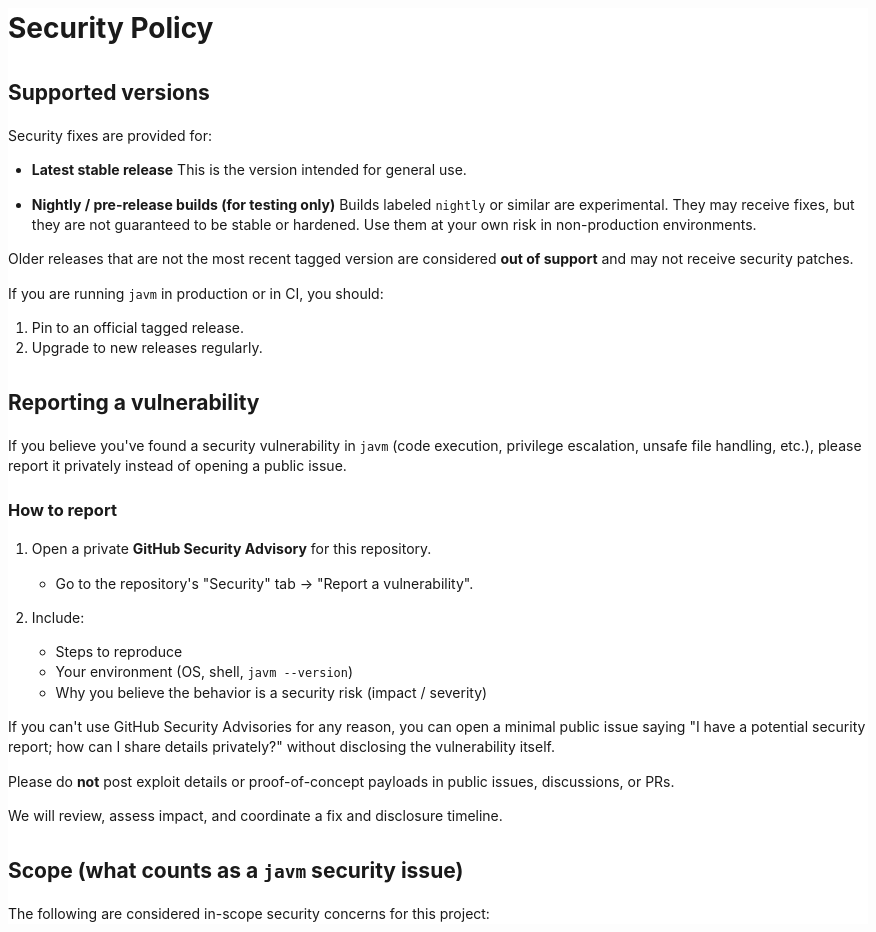 # Security Policy

## Supported versions

Security fixes are provided for:

* **Latest stable release**
  This is the version intended for general use.

* **Nightly / pre-release builds (for testing only)**
  Builds labeled `nightly` or similar are experimental. They may receive fixes, but they are not guaranteed to be stable
  or hardened. Use them at your own risk in non-production environments.

Older releases that are not the most recent tagged version are considered **out of support** and may not receive
security patches.

If you are running `javm` in production or in CI, you should:

1. Pin to an official tagged release.
2. Upgrade to new releases regularly.

## Reporting a vulnerability

If you believe you've found a security vulnerability in `javm` (code execution, privilege escalation, unsafe file
handling, etc.), please report it privately instead of opening a public issue.

### How to report

1. Open a private **GitHub Security Advisory** for this repository.

    * Go to the repository's "Security" tab → "Report a vulnerability".

2. Include:

    * Steps to reproduce
    * Your environment (OS, shell, `javm --version`)
    * Why you believe the behavior is a security risk (impact / severity)

If you can't use GitHub Security Advisories for any reason, you can open a minimal public issue saying "I have a
potential security report; how can I share details privately?" without disclosing the vulnerability itself.

Please do **not** post exploit details or proof-of-concept payloads in public issues, discussions, or PRs.

We will review, assess impact, and coordinate a fix and disclosure timeline.

## Scope (what counts as a `javm` security issue)

The following are considered in-scope security concerns for this project:
